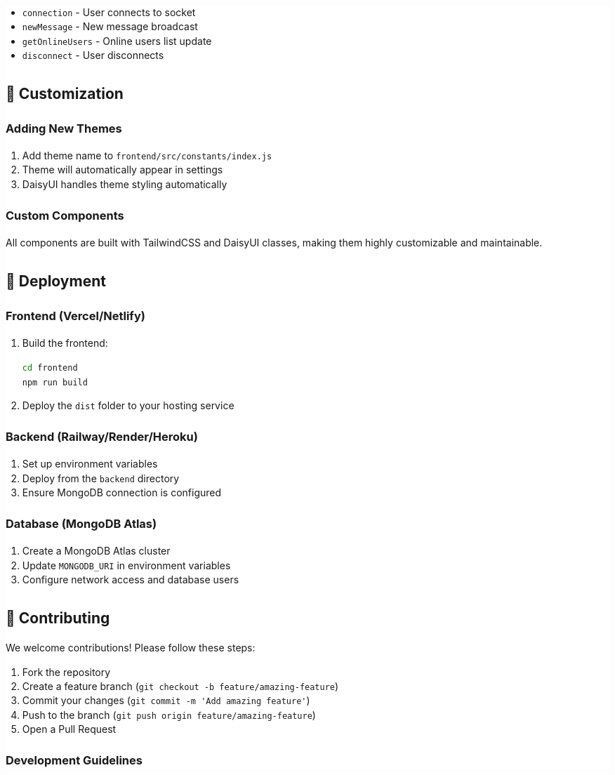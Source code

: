 - `connection` - User connects to socket
- `newMessage` - New message broadcast
- `getOnlineUsers` - Online users list update
- `disconnect` - User disconnects

## 🎨 Customization

### **Adding New Themes**

1. Add theme name to `frontend/src/constants/index.js`
2. Theme will automatically appear in settings
3. DaisyUI handles theme styling automatically

### **Custom Components**

All components are built with TailwindCSS and DaisyUI classes, making them highly customizable and maintainable.

## 🚀 Deployment

### **Frontend (Vercel/Netlify)**

1. Build the frontend:
   ```bash
   cd frontend
   npm run build
   ```
2. Deploy the `dist` folder to your hosting service

### **Backend (Railway/Render/Heroku)**

1. Set up environment variables
2. Deploy from the `backend` directory
3. Ensure MongoDB connection is configured

### **Database (MongoDB Atlas)**

1. Create a MongoDB Atlas cluster
2. Update `MONGODB_URI` in environment variables
3. Configure network access and database users

## 🤝 Contributing

We welcome contributions! Please follow these steps:

1. Fork the repository
2. Create a feature branch (`git checkout -b feature/amazing-feature`)
3. Commit your changes (`git commit -m 'Add amazing feature'`)
4. Push to the branch (`git push origin feature/amazing-feature`)
5. Open a Pull Request

### **Development Guidelines**
